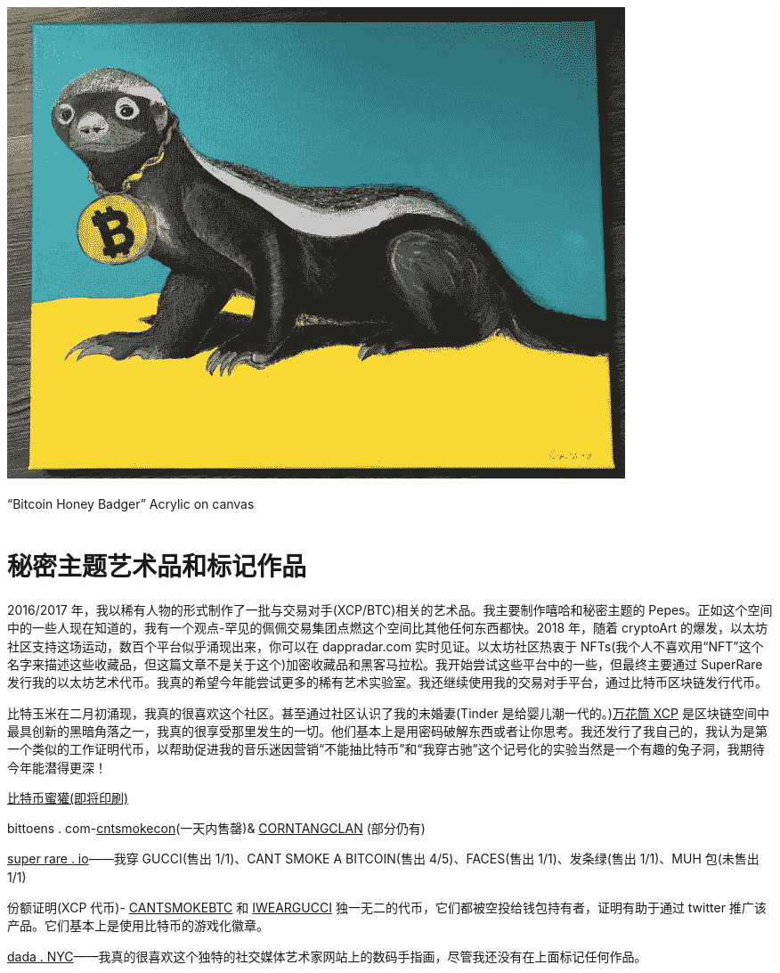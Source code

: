 ![](img/e0d50fdd903f2050b00eaf51e5d604d5.png)

“Bitcoin Honey Badger” Acrylic on canvas

# 秘密主题艺术品和标记作品

2016/2017 年，我以稀有人物的形式制作了一批与交易对手(XCP/BTC)相关的艺术品。我主要制作嘻哈和秘密主题的 Pepes。正如这个空间中的一些人现在知道的，我有一个观点-罕见的佩佩交易集团点燃这个空间比其他任何东西都快。2018 年，随着 cryptoArt 的爆发，以太坊社区支持这场运动，数百个平台似乎涌现出来，你可以在 dappradar.com 实时见证。以太坊社区热衷于 NFTs(我个人不喜欢用“NFT”这个名字来描述这些收藏品，但这篇文章不是关于这个)加密收藏品和黑客马拉松。我开始尝试这些平台中的一些，但最终主要通过 SuperRare 发行我的以太坊艺术代币。我真的希望今年能尝试更多的稀有艺术实验室。我还继续使用我的交易对手平台，通过比特币区块链发行代币。

比特玉米在二月初涌现，我真的很喜欢这个社区。甚至通过社区认识了我的未婚妻(Tinder 是给婴儿潮一代的。)[万花筒 XCP](http://kaleidoscopexcp.com/) 是区块链空间中最具创新的黑暗角落之一，我真的很享受那里发生的一切。他们基本上是用密码破解东西或者让你思考。我还发行了我自己的，我认为是第一个类似的工作证明代币，以帮助促进我的音乐迷因营销“不能抽比特币”和“我穿古驰”这个记号化的实验当然是一个有趣的兔子洞，我期待今年能潜得更深！

[比特币蜜獾(即将印刷)](https://twitter.com/ScrillaVentura/status/1046037958078472194)

bittoens . com-[cntsmokecon](https://xchain.io/asset/CNTSMOKECORN)(一天内售罄)& [CORNTANGCLAN](https://xchain.io/asset/CORNTANGCLAN) (部分仍有)

[super rare . io](https://superrare.co/ScrillaVentura)——我穿 GUCCI(售出 1/1)、CANT SMOKE A BITCOIN(售出 4/5)、FACES(售出 1/1)、发条绿(售出 1/1)、MUH 包(未售出 1/1)

份额证明(XCP 代币)- [CANTSMOKEBTC](https://digirare.com/cards/CANTSMOKEBTC) 和 [IWEARGUCCI](https://xchain.io/asset/IWEARGUCCI) 独一无二的代币，它们都被空投给钱包持有者，证明有助于通过 twitter 推广该产品。它们基本上是使用比特币的游戏化徽章。

[dada . NYC](https://dada.nyc/portraits?pl=Rarescrilla#Rarescrilla)——我真的很喜欢这个独特的社交媒体艺术家网站上的数码手指画，尽管我还没有在上面标记任何作品。
